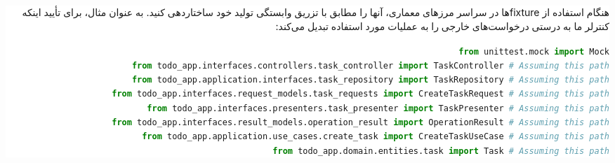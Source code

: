 <div dir="rtl" style="text-align: right;">

هنگام استفاده از fixtureها در سراسر مرزهای معماری، آنها را مطابق با تزریق وابستگی تولید خود ساختاردهی کنید. به عنوان مثال، برای تأیید اینکه کنترلر ما به درستی درخواست‌های خارجی را به عملیات مورد استفاده تبدیل می‌کند:

```python
from unittest.mock import Mock
from todo_app.interfaces.controllers.task_controller import TaskController # Assuming this path
from todo_app.application.interfaces.task_repository import TaskRepository # Assuming this path
from todo_app.interfaces.request_models.task_requests import CreateTaskRequest # Assuming this path
from todo_app.interfaces.presenters.task_presenter import TaskPresenter # Assuming this path
from todo_app.interfaces.result_models.operation_result import OperationResult # Assuming this path
from todo_app.application.use_cases.create_task import CreateTaskUseCase # Assuming this path
from todo_app.domain.entities.task import Task # Assuming this path

